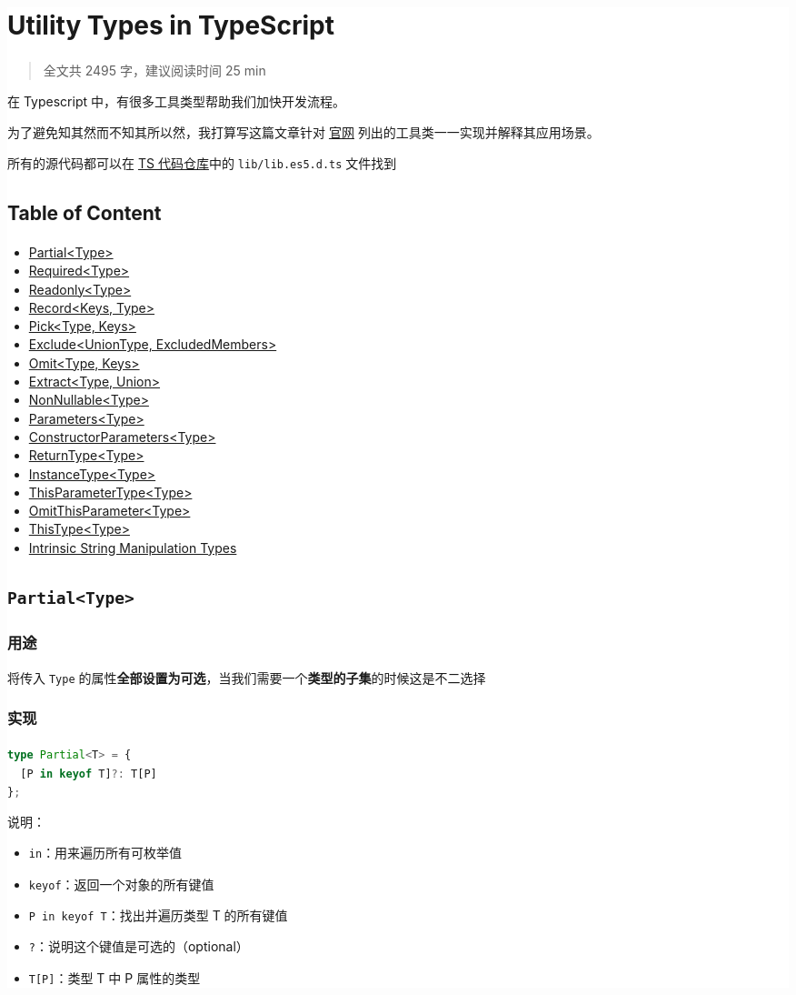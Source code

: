 # Utility Types in TypeScript

> 全文共 2495 字，建议阅读时间 25 min

在 Typescript 中，有很多工具类型帮助我们加快开发流程。

为了避免知其然而不知其所以然，我打算写这篇文章针对 [官网](https://www.typescriptlang.org/docs/handbook/utility-types.html) 列出的工具类一一实现并解释其应用场景。

所有的源代码都可以在 [TS 代码仓库](https://github.com/microsoft/TypeScript)中的 `lib/lib.es5.d.ts` 文件找到

## Table of Content

* [Partial&lt;Type&gt;](#partialtype)
* [Required&lt;Type&gt;](#requiredtype)
* [Readonly&lt;Type&gt;](#readonlytype)
* [Record&lt;Keys, Type&gt;](#recordkeys-type)
* [Pick&lt;Type, Keys&gt;](#picktype-keys)
* [Exclude&lt;UnionType, ExcludedMembers&gt;](#excludeuniontype-excludedmembers)
* [Omit&lt;Type, Keys&gt;](#omittype-keys)
* [Extract&lt;Type, Union&gt;](#extracttype-union)
* [NonNullable&lt;Type&gt;](#nonnullabletype)
* [Parameters&lt;Type&gt;](#parameterstype)
* [ConstructorParameters&lt;Type&gt;](#constructorparameterstype)
* [ReturnType&lt;Type&gt;](#returntypetype)
* [InstanceType&lt;Type&gt;](#instancetypetype)
* [ThisParameterType&lt;Type&gt;](#thisparametertypetype)
* [OmitThisParameter&lt;Type&gt;](#omitthisparametertype)
* [ThisType&lt;Type&gt;](#thistypetype)
* [Intrinsic String Manipulation Types](#intrinsic-string-manipulation-types)





## `Partial<Type>`

### 用途

 将传入 `Type` 的属性**全部设置为可选**，当我们需要一个**类型的子集**的时候这是不二选择

### 实现

```typescript
type Partial<T> = {
  [P in keyof T]?: T[P]
};
```

说明：

- `in`：用来遍历所有可枚举值
- `keyof`：返回一个对象的所有键值
- `P in keyof T`：找出并遍历类型 T 的所有键值
- `?`：说明这个键值是可选的（optional）
- `T[P]`：类型 T 中 P 属性的类型


  [P in K]: T;